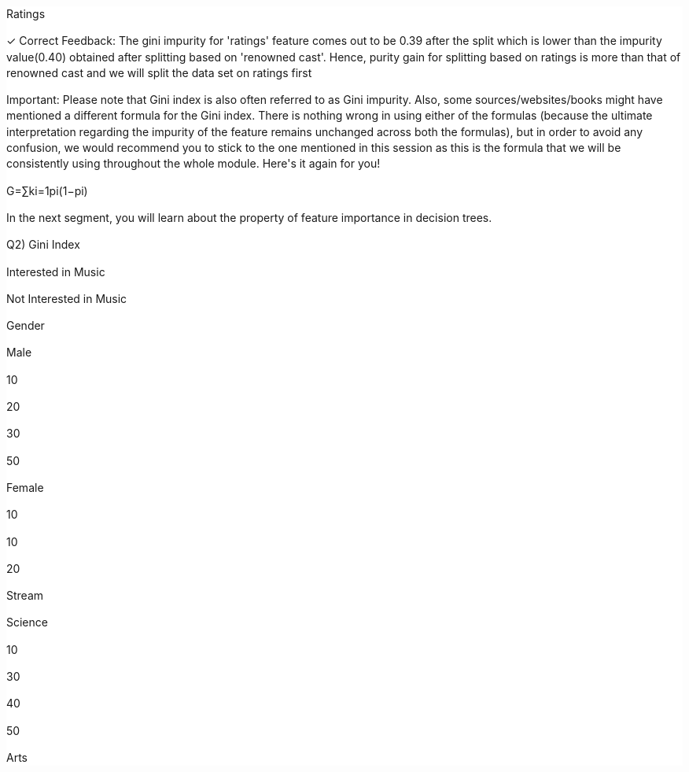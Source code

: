 Ratings

✓ Correct
Feedback:
The gini impurity for 'ratings' feature comes out to be 0.39 after the split which is lower than the impurity value(0.40) obtained after splitting based on 'renowned cast'. Hence, purity gain for splitting based on ratings is more than that of renowned cast and we will split the data set on ratings first
 

Important: Please note that Gini index is also often referred to as Gini impurity. Also, some sources/websites/books might have mentioned a different formula for the Gini index. There is nothing wrong in using either of the formulas (because the ultimate interpretation regarding the impurity of the feature remains unchanged across both the formulas), but in order to avoid any confusion, we would recommend you to stick to the one mentioned in this session as this is the formula that we will be consistently using throughout the whole module. Here's it again for you!

G=∑ki=1pi(1−pi) 

In the next segment, you will learn about the property of feature importance in decision trees.



Q2)
Gini Index
 	 	
Interested in Music

Not Interested in Music

 	 
Gender

Male

10

20

30

50

Female

10

10

20

Stream

Science 

10

30

40

50

Arts
